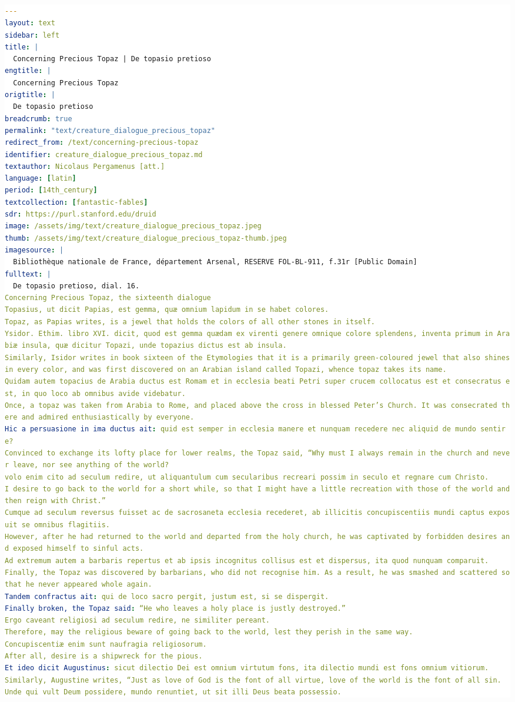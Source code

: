 ```yaml
---
layout: text
sidebar: left
title: |
  Concerning Precious Topaz | De topasio pretioso
engtitle: |
  Concerning Precious Topaz
origtitle: |
  De topasio pretioso
breadcrumb: true
permalink: "text/creature_dialogue_precious_topaz"
redirect_from: /text/concerning-precious-topaz
identifier: creature_dialogue_precious_topaz.md
textauthor: Nicolaus Pergamenus [att.]
language: [latin]
period: [14th_century]
textcollection: [fantastic-fables]
sdr: https://purl.stanford.edu/druid 
image: /assets/img/text/creature_dialogue_precious_topaz.jpeg
thumb: /assets/img/text/creature_dialogue_precious_topaz-thumb.jpeg
imagesource: |
  Bibliothèque nationale de France, département Arsenal, RESERVE FOL-BL-911, f.31r [Public Domain]
fulltext: |
  De topasio pretioso, dial. 16.
Concerning Precious Topaz, the sixteenth dialogue
﻿Topasius, ut dicit Papias, est gemma, quæ omnium lapidum in se habet colores.
Topaz, as Papias writes, is a jewel that holds the colors of all other stones in itself.
Ysidor. Ethim. libro XVI. dicit, quod est gemma quædam ex virenti genere omnique colore splendens, inventa primum in Arabiæ insula, quæ dicitur Topazi, unde topazius dictus est ab insula.
Similarly, Isidor writes in book sixteen of the Etymologies that it is a primarily green-coloured jewel that also shines in every color, and was first discovered on an Arabian island called Topazi, whence topaz takes its name.
Quidam autem topacius de Arabia ductus est Romam et in ecclesia beati Petri super crucem collocatus est et consecratus est, in quo loco ab omnibus avide videbatur.
Once, a topaz was taken from Arabia to Rome, and placed above the cross in blessed Peter’s Church. It was consecrated there and admired enthusiastically by everyone.
Hic a persuasione in ima ductus ait: quid est semper in ecclesia manere et nunquam recedere nec aliquid de mundo sentire?
Convinced to exchange its lofty place for lower realms, the Topaz said, “Why must I always remain in the church and never leave, nor see anything of the world?
volo enim cito ad seculum redire, ut aliquantulum cum secularibus recreari possim in seculo et regnare cum Christo.
I desire to go back to the world for a short while, so that I might have a little recreation with those of the world and then reign with Christ.”
Cumque ad seculum reversus fuisset ac de sacrosaneta ecclesia recederet, ab illicitis concupiscentiis mundi captus exposuit se omnibus flagitiis.
However, after he had returned to the world and departed from the holy church, he was captivated by forbidden desires and exposed himself to sinful acts.
Ad extremum autem a barbaris repertus et ab ipsis incognitus collisus est et dispersus, ita quod nunquam comparuit.
Finally, the Topaz was discovered by barbarians, who did not recognise him. As a result, he was smashed and scattered so that he never appeared whole again.
Tandem confractus ait: qui de loco sacro pergit, justum est, si se dispergit.
Finally broken, the Topaz said: “He who leaves a holy place is justly destroyed.”
Ergo caveant religiosi ad seculum redire, ne similiter pereant.
Therefore, may the religious beware of going back to the world, lest they perish in the same way.
Concupiscentiæ enim sunt naufragia religiosorum.
After all, desire is a shipwreck for the pious.
Et ideo dicit Augustinus: sicut dilectio Dei est omnium virtutum fons, ita dilectio mundi est fons omnium vitiorum.
Similarly, Augustine writes, “Just as love of God is the font of all virtue, love of the world is the font of all sin.
Unde qui vult Deum possidere, mundo renuntiet, ut sit illi Deus beata possessio.
```